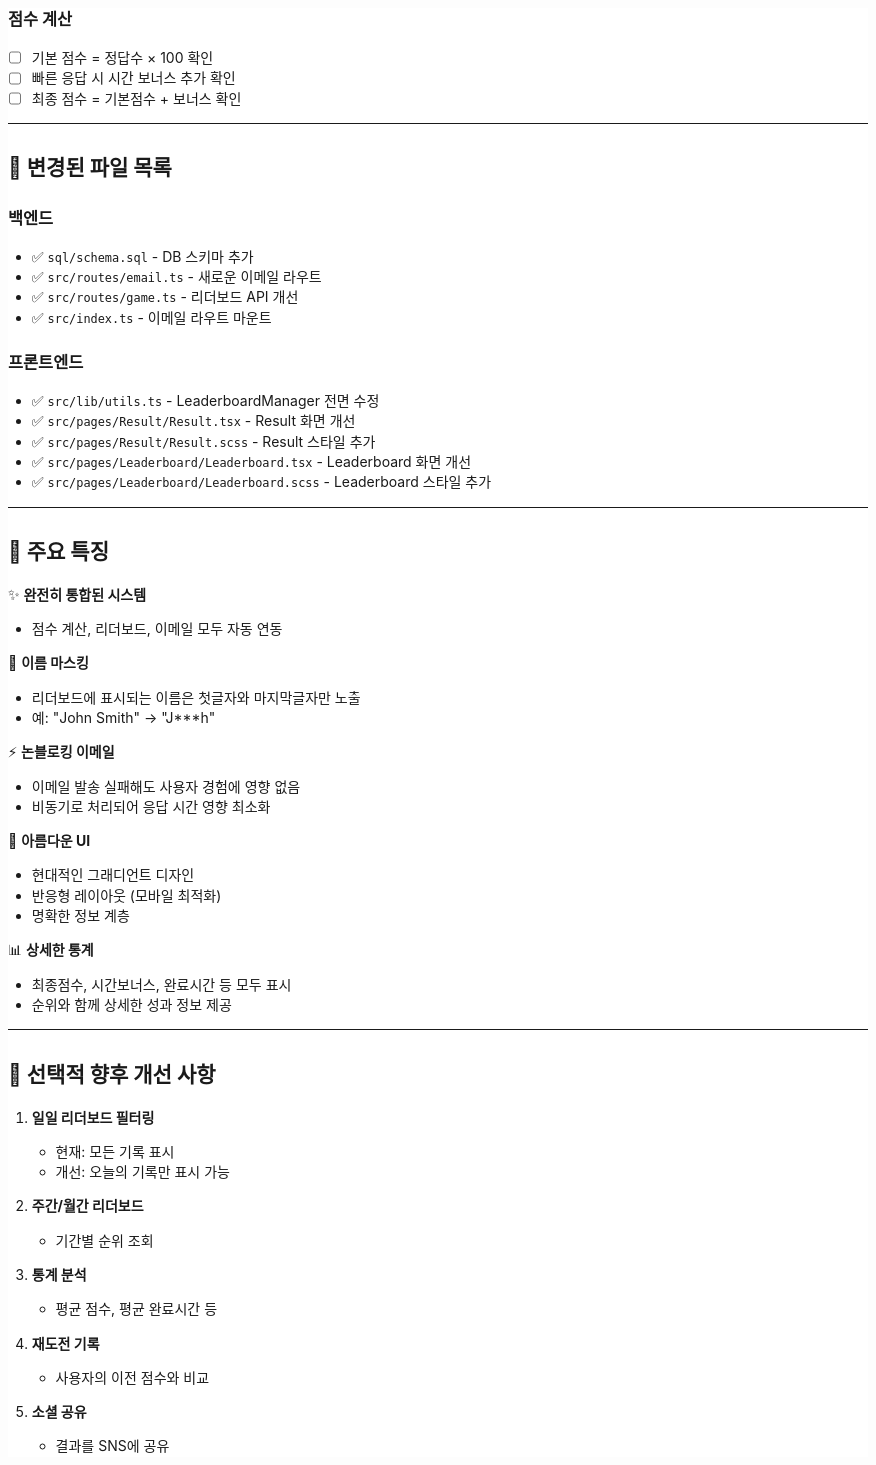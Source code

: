 ### 점수 계산
- [ ] 기본 점수 = 정답수 × 100 확인
- [ ] 빠른 응답 시 시간 보너스 추가 확인
- [ ] 최종 점수 = 기본점수 + 보너스 확인

---

## 📂 변경된 파일 목록

### 백엔드
- ✅ `sql/schema.sql` - DB 스키마 추가
- ✅ `src/routes/email.ts` - 새로운 이메일 라우트
- ✅ `src/routes/game.ts` - 리더보드 API 개선
- ✅ `src/index.ts` - 이메일 라우트 마운트

### 프론트엔드
- ✅ `src/lib/utils.ts` - LeaderboardManager 전면 수정
- ✅ `src/pages/Result/Result.tsx` - Result 화면 개선
- ✅ `src/pages/Result/Result.scss` - Result 스타일 추가
- ✅ `src/pages/Leaderboard/Leaderboard.tsx` - Leaderboard 화면 개선
- ✅ `src/pages/Leaderboard/Leaderboard.scss` - Leaderboard 스타일 추가

---

## 🎯 주요 특징

✨ **완전히 통합된 시스템**
- 점수 계산, 리더보드, 이메일 모두 자동 연동

🔐 **이름 마스킹**
- 리더보드에 표시되는 이름은 첫글자와 마지막글자만 노출
- 예: "John Smith" → "J***h"

⚡ **논블로킹 이메일**
- 이메일 발송 실패해도 사용자 경험에 영향 없음
- 비동기로 처리되어 응답 시간 영향 최소화

🎨 **아름다운 UI**
- 현대적인 그래디언트 디자인
- 반응형 레이아웃 (모바일 최적화)
- 명확한 정보 계층

📊 **상세한 통계**
- 최종점수, 시간보너스, 완료시간 등 모두 표시
- 순위와 함께 상세한 성과 정보 제공

---

## 🔄 선택적 향후 개선 사항

1. **일일 리더보드 필터링**
   - 현재: 모든 기록 표시
   - 개선: 오늘의 기록만 표시 가능

2. **주간/월간 리더보드**
   - 기간별 순위 조회

3. **통계 분석**
   - 평균 점수, 평균 완료시간 등

4. **재도전 기록**
   - 사용자의 이전 점수와 비교

5. **소셜 공유**
   - 결과를 SNS에 공유
